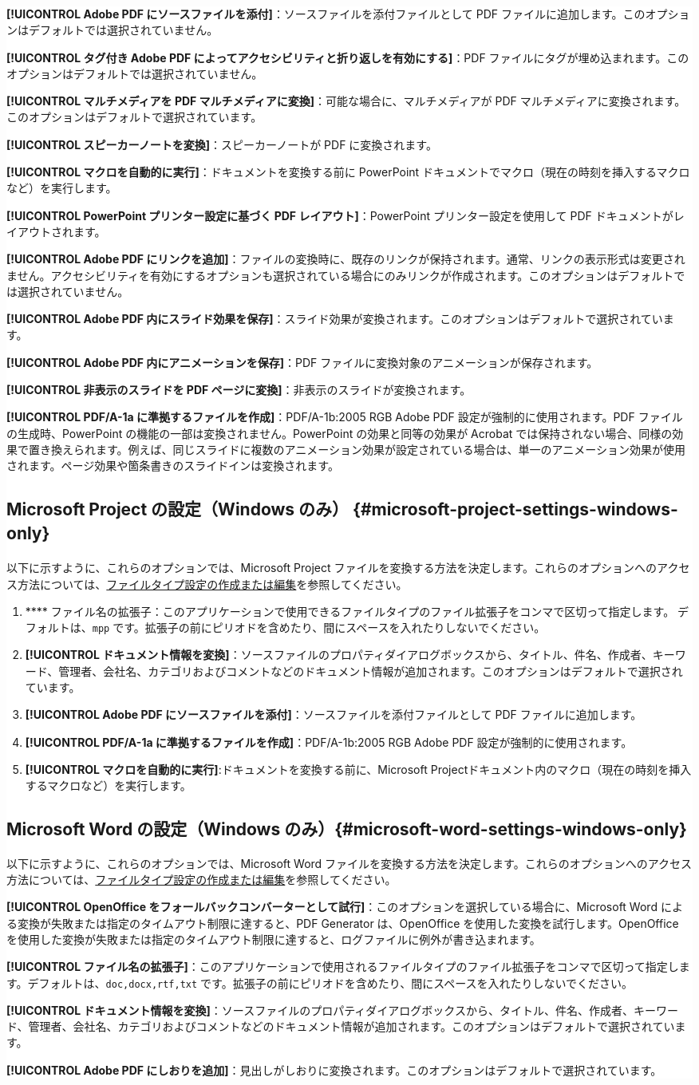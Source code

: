 **[!UICONTROL Adobe PDF にソースファイルを添付]**：ソースファイルを添付ファイルとして PDF ファイルに追加します。このオプションはデフォルトでは選択されていません。

**[!UICONTROL タグ付き Adobe PDF によってアクセシビリティと折り返しを有効にする]**：PDF ファイルにタグが埋め込まれます。このオプションはデフォルトでは選択されていません。

**[!UICONTROL マルチメディアを PDF マルチメディアに変換]**：可能な場合に、マルチメディアが PDF マルチメディアに変換されます。このオプションはデフォルトで選択されています。

**[!UICONTROL スピーカーノートを変換]**：スピーカーノートが PDF に変換されます。

**[!UICONTROL マクロを自動的に実行]**：ドキュメントを変換する前に PowerPoint ドキュメントでマクロ（現在の時刻を挿入するマクロなど）を実行します。

**[!UICONTROL PowerPoint プリンター設定に基づく PDF レイアウト]**：PowerPoint プリンター設定を使用して PDF ドキュメントがレイアウトされます。

**[!UICONTROL Adobe PDF にリンクを追加]**：ファイルの変換時に、既存のリンクが保持されます。通常、リンクの表示形式は変更されません。アクセシビリティを有効にするオプションも選択されている場合にのみリンクが作成されます。このオプションはデフォルトでは選択されていません。

**[!UICONTROL Adobe PDF 内にスライド効果を保存]**：スライド効果が変換されます。このオプションはデフォルトで選択されています。

**[!UICONTROL Adobe PDF 内にアニメーションを保存]**：PDF ファイルに変換対象のアニメーションが保存されます。

**[!UICONTROL 非表示のスライドを PDF ページに変換]**：非表示のスライドが変換されます。

**[!UICONTROL PDF/A-1a に準拠するファイルを作成]**：PDF/A-1b:2005 RGB Adobe PDF 設定が強制的に使用されます。PDF ファイルの生成時、PowerPoint の機能の一部は変換されません。PowerPoint の効果と同等の効果が Acrobat では保持されない場合、同様の効果で置き換えられます。例えば、同じスライドに複数のアニメーション効果が設定されている場合は、単一のアニメーション効果が使用されます。ページ効果や箇条書きのスライドインは変換されます。

## Microsoft Project の設定（Windows のみ） {#microsoft-project-settings-windows-only}

以下に示すように、これらのオプションでは、Microsoft Project ファイルを変換する方法を決定します。これらのオプションへのアクセス方法については、[ファイルタイプ設定の作成または編集](/help/forms/using/admin-help/configuring-file-type-settings2.md#main-pars-heading-0)を参照してください。

1. **** ファイル名の拡張子：このアプリケーションで使用できるファイルタイプのファイル拡張子をコンマで区切って指定します。 デフォルトは、`mpp` です。拡張子の前にピリオドを含めたり、間にスペースを入れたりしないでください。

1. **[!UICONTROL ドキュメント情報を変換]**：ソースファイルのプロパティダイアログボックスから、タイトル、件名、作成者、キーワード、管理者、会社名、カテゴリおよびコメントなどのドキュメント情報が追加されます。このオプションはデフォルトで選択されています。
1. **[!UICONTROL Adobe PDF にソースファイルを添付]**：ソースファイルを添付ファイルとして PDF ファイルに追加します。
1. **[!UICONTROL PDF/A-1a に準拠するファイルを作成]**：PDF/A-1b:2005 RGB Adobe PDF 設定が強制的に使用されます。
1. **[!UICONTROL マクロを自動的に実行]**:ドキュメントを変換する前に、Microsoft Projectドキュメント内のマクロ（現在の時刻を挿入するマクロなど）を実行します。

## Microsoft Word の設定（Windows のみ）{#microsoft-word-settings-windows-only}

以下に示すように、これらのオプションでは、Microsoft Word ファイルを変換する方法を決定します。これらのオプションへのアクセス方法については、[ファイルタイプ設定の作成または編集](/help/forms/using/admin-help/configuring-file-type-settings2.md#main-pars-heading-0)を参照してください。

**[!UICONTROL OpenOffice をフォールバックコンバーターとして試行]**：このオプションを選択している場合に、Microsoft Word による変換が失敗または指定のタイムアウト制限に達すると、PDF Generator は、OpenOffice を使用した変換を試行します。OpenOffice を使用した変換が失敗または指定のタイムアウト制限に達すると、ログファイルに例外が書き込まれます。

**[!UICONTROL ファイル名の拡張子]**：このアプリケーションで使用されるファイルタイプのファイル拡張子をコンマで区切って指定します。デフォルトは、`doc,docx,rtf,txt` です。拡張子の前にピリオドを含めたり、間にスペースを入れたりしないでください。

**[!UICONTROL ドキュメント情報を変換]**：ソースファイルのプロパティダイアログボックスから、タイトル、件名、作成者、キーワード、管理者、会社名、カテゴリおよびコメントなどのドキュメント情報が追加されます。このオプションはデフォルトで選択されています。

**[!UICONTROL Adobe PDF にしおりを追加]**：見出しがしおりに変換されます。このオプションはデフォルトで選択されています。
